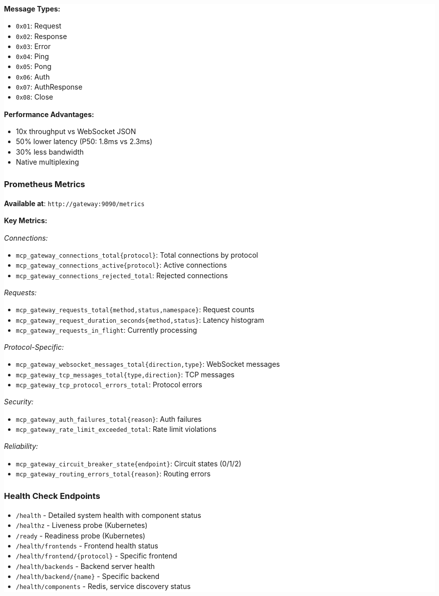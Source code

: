 **Message Types:**
- `0x01`: Request
- `0x02`: Response
- `0x03`: Error
- `0x04`: Ping
- `0x05`: Pong
- `0x06`: Auth
- `0x07`: AuthResponse
- `0x08`: Close

**Performance Advantages:**
- 10x throughput vs WebSocket JSON
- 50% lower latency (P50: 1.8ms vs 2.3ms)
- 30% less bandwidth
- Native multiplexing

### Prometheus Metrics

**Available at**: `http://gateway:9090/metrics`

**Key Metrics:**

*Connections:*
- `mcp_gateway_connections_total{protocol}`: Total connections by protocol
- `mcp_gateway_connections_active{protocol}`: Active connections
- `mcp_gateway_connections_rejected_total`: Rejected connections

*Requests:*
- `mcp_gateway_requests_total{method,status,namespace}`: Request counts
- `mcp_gateway_request_duration_seconds{method,status}`: Latency histogram
- `mcp_gateway_requests_in_flight`: Currently processing

*Protocol-Specific:*
- `mcp_gateway_websocket_messages_total{direction,type}`: WebSocket messages
- `mcp_gateway_tcp_messages_total{type,direction}`: TCP messages
- `mcp_gateway_tcp_protocol_errors_total`: Protocol errors

*Security:*
- `mcp_gateway_auth_failures_total{reason}`: Auth failures
- `mcp_gateway_rate_limit_exceeded_total`: Rate limit violations

*Reliability:*
- `mcp_gateway_circuit_breaker_state{endpoint}`: Circuit states (0/1/2)
- `mcp_gateway_routing_errors_total{reason}`: Routing errors

### Health Check Endpoints

- `/health` - Detailed system health with component status
- `/healthz` - Liveness probe (Kubernetes)
- `/ready` - Readiness probe (Kubernetes)
- `/health/frontends` - Frontend health status
- `/health/frontend/{protocol}` - Specific frontend
- `/health/backends` - Backend server health
- `/health/backend/{name}` - Specific backend
- `/health/components` - Redis, service discovery status
